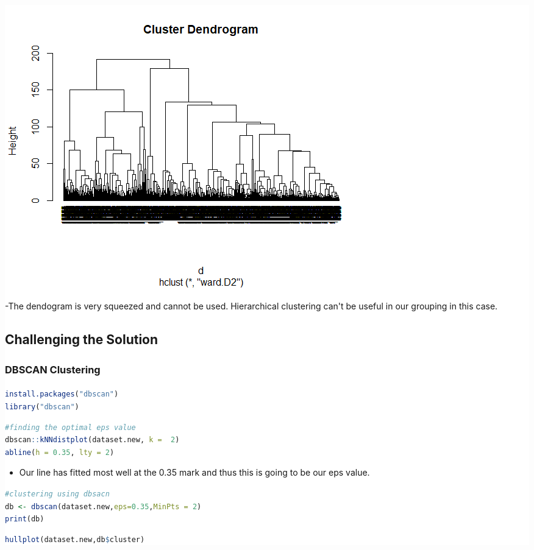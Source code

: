 ![](Rplot20.png)

-The dendogram is very squeezed and cannot be used. Hierarchical clustering can't be useful in our grouping in this case.

## **Challenging the Solution**

### **DBSCAN Clustering**

```R
install.packages("dbscan")
library("dbscan")
```
```R
#finding the optimal eps value
dbscan::kNNdistplot(dataset.new, k =  2)
abline(h = 0.35, lty = 2)
```
- Our line has fitted most well at the 0.35 mark and thus this is going to be our eps value.
```R
#clustering using dbsacn
db <- dbscan(dataset.new,eps=0.35,MinPts = 2)
print(db)
```
```R
hullplot(dataset.new,db$cluster)
```
